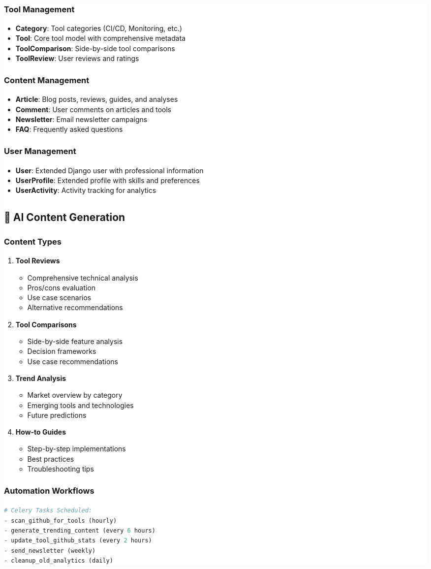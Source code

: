 ### Tool Management
- **Category**: Tool categories (CI/CD, Monitoring, etc.)
- **Tool**: Core tool model with comprehensive metadata
- **ToolComparison**: Side-by-side tool comparisons
- **ToolReview**: User reviews and ratings

### Content Management
- **Article**: Blog posts, reviews, guides, and analyses
- **Comment**: User comments on articles and tools
- **Newsletter**: Email newsletter campaigns
- **FAQ**: Frequently asked questions

### User Management
- **User**: Extended Django user with professional information
- **UserProfile**: Extended profile with skills and preferences
- **UserActivity**: Activity tracking for analytics

## 🤖 AI Content Generation

### Content Types

1. **Tool Reviews**
   - Comprehensive technical analysis
   - Pros/cons evaluation
   - Use case scenarios
   - Alternative recommendations

2. **Tool Comparisons**
   - Side-by-side feature analysis
   - Decision frameworks
   - Use case recommendations

3. **Trend Analysis**
   - Market overview by category
   - Emerging tools and technologies
   - Future predictions

4. **How-to Guides**
   - Step-by-step implementations
   - Best practices
   - Troubleshooting tips

### Automation Workflows

```python
# Celery Tasks Scheduled:
- scan_github_for_tools (hourly)
- generate_trending_content (every 6 hours)
- update_tool_github_stats (every 2 hours)
- send_newsletter (weekly)
- cleanup_old_analytics (daily)
```
